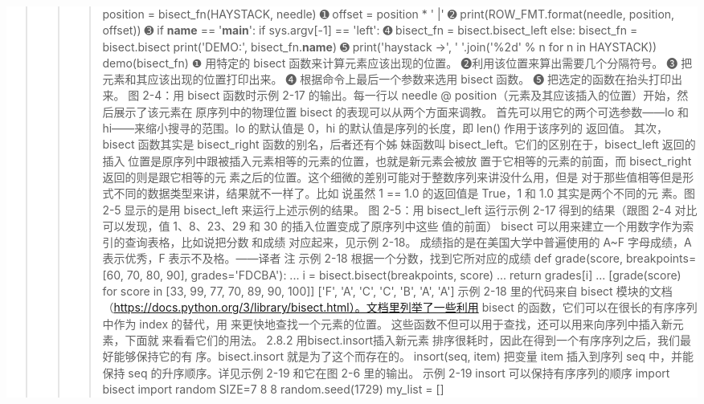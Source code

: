 >>> position = bisect_fn(HAYSTACK, needle) ➊
>>> offset = position * ' |' ➋
>>> print(ROW_FMT.format(needle, position, offset)) ➌
>>> if __name__ == '__main__':
>>> if sys.argv[-1] == 'left': ➍
>>> bisect_fn = bisect.bisect_left
>>> else:
>>> bisect_fn = bisect.bisect
>>> print('DEMO:', bisect_fn.__name__) ➎
>>> print('haystack ->', ' '.join('%2d' % n for n in HAYSTACK))
>>> demo(bisect_fn)
>>> ❶ 用特定的 bisect 函数来计算元素应该出现的位置。
>>> ❷利用该位置来算出需要几个分隔符号。
>>> ❸ 把元素和其应该出现的位置打印出来。
>>> ❹ 根据命令上最后一个参数来选用 bisect 函数。
>>> ❺ 把选定的函数在抬头打印出来。
>>> 图 2-4：用 bisect 函数时示例 2-17 的输出。每一行以 needle @
>>> position（元素及其应该插入的位置）开始，然后展示了该元素在
>>> 原序列中的物理位置
>>> bisect 的表现可以从两个方面来调教。
>>> 首先可以用它的两个可选参数——lo 和 hi——来缩小搜寻的范围。lo
>>> 的默认值是 0，hi 的默认值是序列的长度，即 len() 作用于该序列的
>>> 返回值。
>>> 其次，bisect 函数其实是 bisect_right 函数的别名，后者还有个姊
>>> 妹函数叫 bisect_left。它们的区别在于，bisect_left 返回的插入
>>> 位置是原序列中跟被插入元素相等的元素的位置，也就是新元素会被放
>>> 置于它相等的元素的前面，而 bisect_right 返回的则是跟它相等的元
>>> 素之后的位置。这个细微的差别可能对于整数序列来讲没什么用，但是
>>> 对于那些值相等但是形式不同的数据类型来讲，结果就不一样了。比如
>>> 说虽然 1 == 1.0 的返回值是 True，1 和 1.0 其实是两个不同的元
>>> 素。图 2-5 显示的是用 bisect_left 来运行上述示例的结果。
>>> 图 2-5：用 bisect_left 运行示例 2-17 得到的结果（跟图 2-4 对比
>>> 可以发现，值 1、8、23、29 和 30 的插入位置变成了原序列中这些
>>> 值的前面）
>>> bisect 可以用来建立一个用数字作为索引的查询表格，比如说把分数
>>> 和成绩 对应起来，见示例 2-18。
>>> 成绩指的是在美国大学中普遍使用的 A~F 字母成绩，A 表示优秀，F 表示不及格。——译者
>>> 注
>>> 示例 2-18 根据一个分数，找到它所对应的成绩
>>> def grade(score, breakpoints=[60, 70, 80, 90], grades='FDCBA'):
>>> ... i = bisect.bisect(breakpoints, score)
>>> ... return grades[i]
>>> ...
>>> [grade(score) for score in [33, 99, 77, 70, 89, 90, 100]]
>>> ['F', 'A', 'C', 'C', 'B', 'A', 'A']
>>> 示例 2-18 里的代码来自 bisect 模块的文档
>>> （https://docs.python.org/3/library/bisect.html）。文档里列举了一些利用
>>> bisect 的函数，它们可以在很长的有序序列中作为 index 的替代，用
>>> 来更快地查找一个元素的位置。
>>> 这些函数不但可以用于查找，还可以用来向序列中插入新元素，下面就
>>> 来看看它们的用法。
>>> 2.8.2 用bisect.insort插入新元素
>>> 排序很耗时，因此在得到一个有序序列之后，我们最好能够保持它的有
>>> 序。bisect.insort 就是为了这个而存在的。
>>> insort(seq, item) 把变量 item 插入到序列 seq 中，并能保持 seq
>>> 的升序顺序。详见示例 2-19 和它在图 2-6 里的输出。
>>> 示例 2-19 insort 可以保持有序序列的顺序
>>> import bisect
>>> import random
>>> SIZE=7
>>> 8
>>> 8
>>> random.seed(1729)
>>> my_list = []